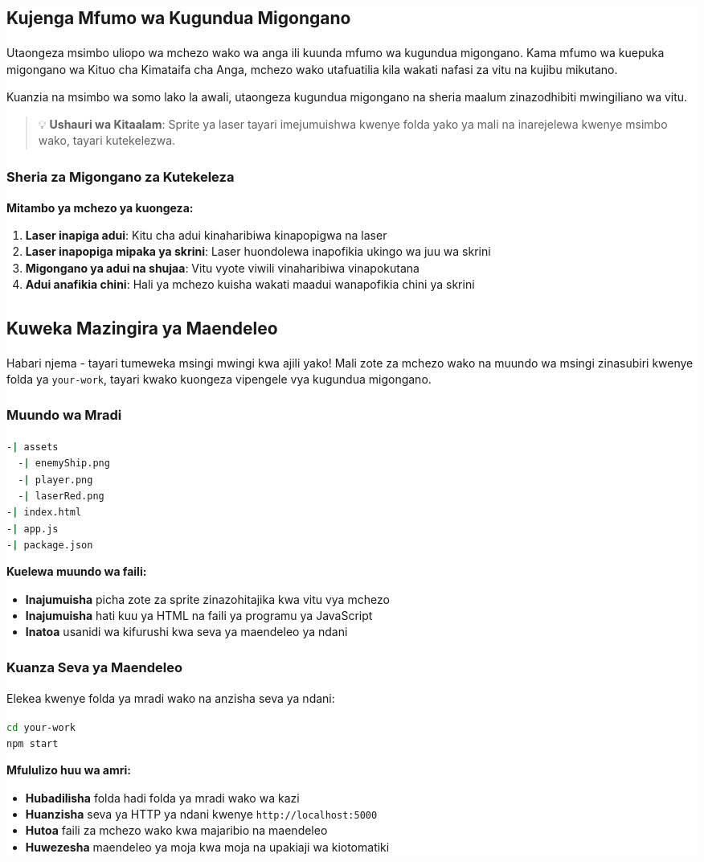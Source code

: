 ## Kujenga Mfumo wa Kugundua Migongano

Utaongeza msimbo uliopo wa mchezo wako wa anga ili kuunda mfumo wa kugundua migongano. Kama mfumo wa kuepuka migongano wa Kituo cha Kimataifa cha Anga, mchezo wako utafuatilia kila wakati nafasi za vitu na kujibu mikutano.

Kuanzia na msimbo wa somo lako la awali, utaongeza kugundua migongano na sheria maalum zinazodhibiti mwingiliano wa vitu.

> 💡 **Ushauri wa Kitaalam**: Sprite ya laser tayari imejumuishwa kwenye folda yako ya mali na inarejelewa kwenye msimbo wako, tayari kutekelezwa.

### Sheria za Migongano za Kutekeleza

**Mitambo ya mchezo ya kuongeza:**
1. **Laser inapiga adui**: Kitu cha adui kinaharibiwa kinapopigwa na laser
2. **Laser inapopiga mipaka ya skrini**: Laser huondolewa inapofikia ukingo wa juu wa skrini
3. **Migongano ya adui na shujaa**: Vitu vyote viwili vinaharibiwa vinapokutana
4. **Adui anafikia chini**: Hali ya mchezo kuisha wakati maadui wanapofikia chini ya skrini

## Kuweka Mazingira ya Maendeleo

Habari njema - tayari tumeweka msingi mwingi kwa ajili yako! Mali zote za mchezo wako na muundo wa msingi zinasubiri kwenye folda ya `your-work`, tayari kwako kuongeza vipengele vya kugundua migongano.

### Muundo wa Mradi

```bash
-| assets
  -| enemyShip.png
  -| player.png
  -| laserRed.png
-| index.html
-| app.js
-| package.json
```

**Kuelewa muundo wa faili:**
- **Inajumuisha** picha zote za sprite zinazohitajika kwa vitu vya mchezo
- **Inajumuisha** hati kuu ya HTML na faili ya programu ya JavaScript
- **Inatoa** usanidi wa kifurushi kwa seva ya maendeleo ya ndani

### Kuanza Seva ya Maendeleo

Elekea kwenye folda ya mradi wako na anzisha seva ya ndani:

```bash
cd your-work
npm start
```

**Mfululizo huu wa amri:**
- **Hubadilisha** folda hadi folda ya mradi wako wa kazi
- **Huanzisha** seva ya HTTP ya ndani kwenye `http://localhost:5000`
- **Hutoa** faili za mchezo wako kwa majaribio na maendeleo
- **Huwezesha** maendeleo ya moja kwa moja na upakiaji wa kiotomatiki
